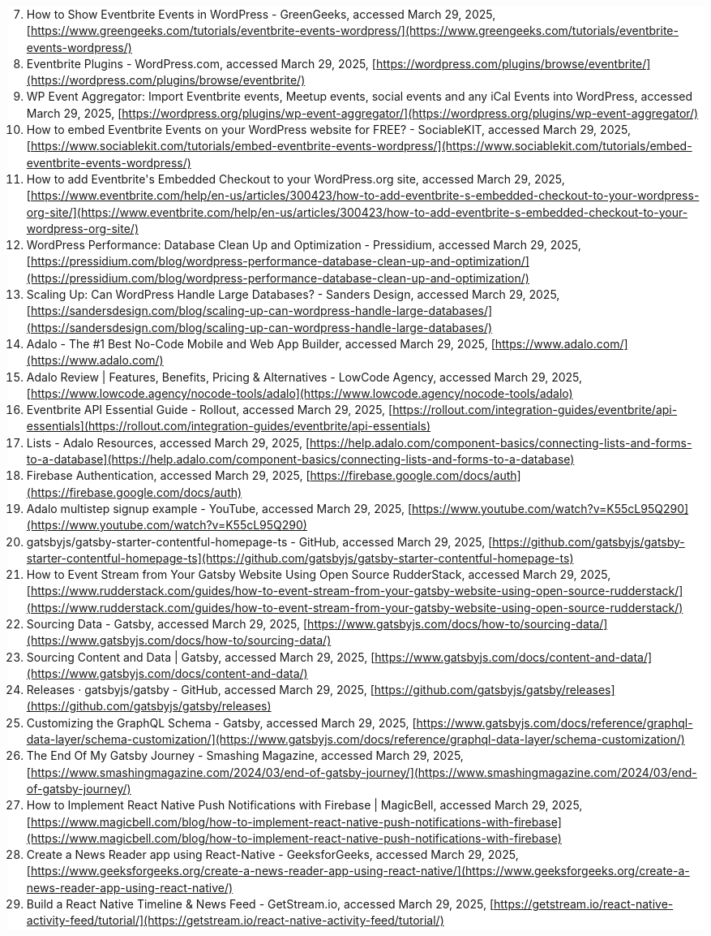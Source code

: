 7. How to Show Eventbrite Events in WordPress \- GreenGeeks, accessed March 29, 2025, [https://www.greengeeks.com/tutorials/eventbrite-events-wordpress/](https://www.greengeeks.com/tutorials/eventbrite-events-wordpress/)  
8. Eventbrite Plugins \- WordPress.com, accessed March 29, 2025, [https://wordpress.com/plugins/browse/eventbrite/](https://wordpress.com/plugins/browse/eventbrite/)  
9. WP Event Aggregator: Import Eventbrite events, Meetup events, social events and any iCal Events into WordPress, accessed March 29, 2025, [https://wordpress.org/plugins/wp-event-aggregator/](https://wordpress.org/plugins/wp-event-aggregator/)  
10. How to embed Eventbrite Events on your WordPress website for FREE? \- SociableKIT, accessed March 29, 2025, [https://www.sociablekit.com/tutorials/embed-eventbrite-events-wordpress/](https://www.sociablekit.com/tutorials/embed-eventbrite-events-wordpress/)  
11. How to add Eventbrite's Embedded Checkout to your WordPress.org site, accessed March 29, 2025, [https://www.eventbrite.com/help/en-us/articles/300423/how-to-add-eventbrite-s-embedded-checkout-to-your-wordpress-org-site/](https://www.eventbrite.com/help/en-us/articles/300423/how-to-add-eventbrite-s-embedded-checkout-to-your-wordpress-org-site/)  
12. WordPress Performance: Database Clean Up and Optimization \- Pressidium, accessed March 29, 2025, [https://pressidium.com/blog/wordpress-performance-database-clean-up-and-optimization/](https://pressidium.com/blog/wordpress-performance-database-clean-up-and-optimization/)  
13. Scaling Up: Can WordPress Handle Large Databases? \- Sanders Design, accessed March 29, 2025, [https://sandersdesign.com/blog/scaling-up-can-wordpress-handle-large-databases/](https://sandersdesign.com/blog/scaling-up-can-wordpress-handle-large-databases/)  
14. Adalo \- The \#1 Best No-Code Mobile and Web App Builder, accessed March 29, 2025, [https://www.adalo.com/](https://www.adalo.com/)  
15. Adalo Review | Features, Benefits, Pricing & Alternatives \- LowCode Agency, accessed March 29, 2025, [https://www.lowcode.agency/nocode-tools/adalo](https://www.lowcode.agency/nocode-tools/adalo)  
16. Eventbrite API Essential Guide \- Rollout, accessed March 29, 2025, [https://rollout.com/integration-guides/eventbrite/api-essentials](https://rollout.com/integration-guides/eventbrite/api-essentials)  
17. Lists \- Adalo Resources, accessed March 29, 2025, [https://help.adalo.com/component-basics/connecting-lists-and-forms-to-a-database](https://help.adalo.com/component-basics/connecting-lists-and-forms-to-a-database)  
18. Firebase Authentication, accessed March 29, 2025, [https://firebase.google.com/docs/auth](https://firebase.google.com/docs/auth)  
19. Adalo multistep signup example \- YouTube, accessed March 29, 2025, [https://www.youtube.com/watch?v=K55cL95Q290](https://www.youtube.com/watch?v=K55cL95Q290)  
20. gatsbyjs/gatsby-starter-contentful-homepage-ts \- GitHub, accessed March 29, 2025, [https://github.com/gatsbyjs/gatsby-starter-contentful-homepage-ts](https://github.com/gatsbyjs/gatsby-starter-contentful-homepage-ts)  
21. How to Event Stream from Your Gatsby Website Using Open Source RudderStack, accessed March 29, 2025, [https://www.rudderstack.com/guides/how-to-event-stream-from-your-gatsby-website-using-open-source-rudderstack/](https://www.rudderstack.com/guides/how-to-event-stream-from-your-gatsby-website-using-open-source-rudderstack/)  
22. Sourcing Data \- Gatsby, accessed March 29, 2025, [https://www.gatsbyjs.com/docs/how-to/sourcing-data/](https://www.gatsbyjs.com/docs/how-to/sourcing-data/)  
23. Sourcing Content and Data | Gatsby, accessed March 29, 2025, [https://www.gatsbyjs.com/docs/content-and-data/](https://www.gatsbyjs.com/docs/content-and-data/)  
24. Releases · gatsbyjs/gatsby \- GitHub, accessed March 29, 2025, [https://github.com/gatsbyjs/gatsby/releases](https://github.com/gatsbyjs/gatsby/releases)  
25. Customizing the GraphQL Schema \- Gatsby, accessed March 29, 2025, [https://www.gatsbyjs.com/docs/reference/graphql-data-layer/schema-customization/](https://www.gatsbyjs.com/docs/reference/graphql-data-layer/schema-customization/)  
26. The End Of My Gatsby Journey \- Smashing Magazine, accessed March 29, 2025, [https://www.smashingmagazine.com/2024/03/end-of-gatsby-journey/](https://www.smashingmagazine.com/2024/03/end-of-gatsby-journey/)  
27. How to Implement React Native Push Notifications with Firebase | MagicBell, accessed March 29, 2025, [https://www.magicbell.com/blog/how-to-implement-react-native-push-notifications-with-firebase](https://www.magicbell.com/blog/how-to-implement-react-native-push-notifications-with-firebase)  
28. Create a News Reader app using React-Native \- GeeksforGeeks, accessed March 29, 2025, [https://www.geeksforgeeks.org/create-a-news-reader-app-using-react-native/](https://www.geeksforgeeks.org/create-a-news-reader-app-using-react-native/)  
29. Build a React Native Timeline & News Feed \- GetStream.io, accessed March 29, 2025, [https://getstream.io/react-native-activity-feed/tutorial/](https://getstream.io/react-native-activity-feed/tutorial/)  